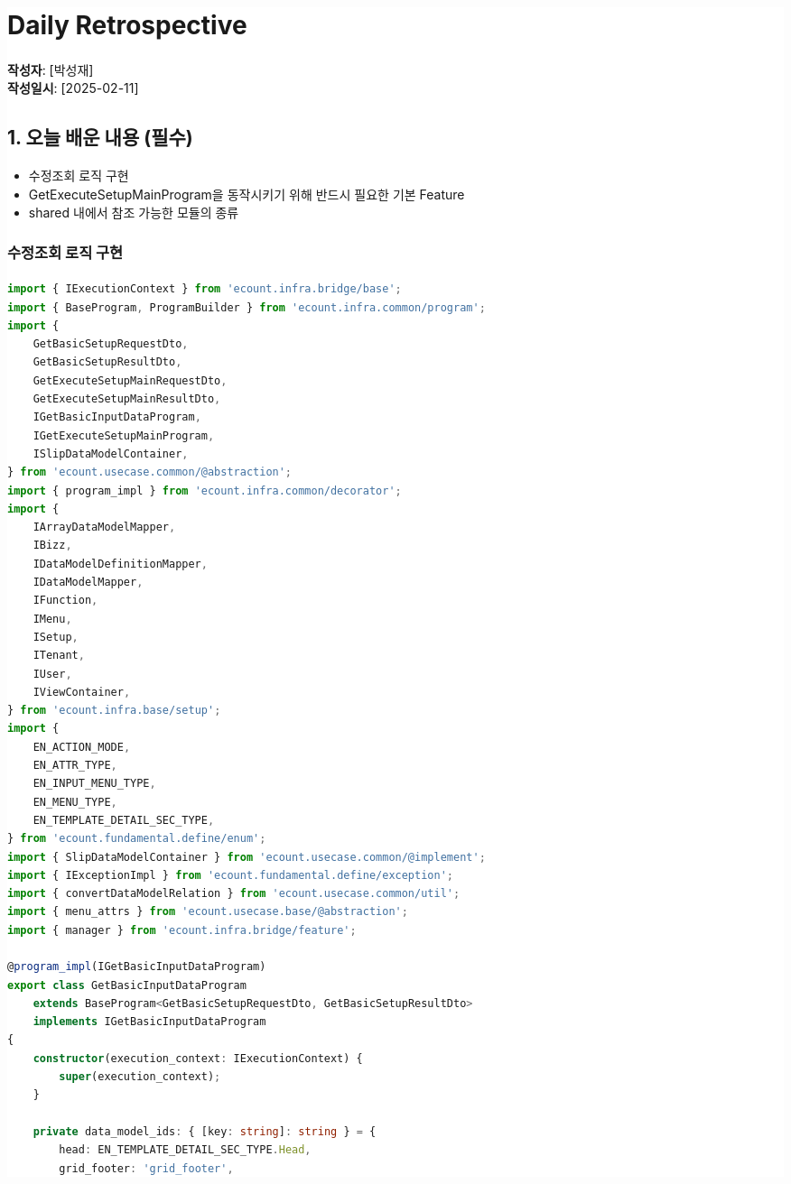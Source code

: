 # Daily Retrospective

**작성자**: [박성재]  
**작성일시**: [2025-02-11]

## 1. 오늘 배운 내용 (필수)

- 수정조회 로직 구현
- GetExecuteSetupMainProgram을 동작시키기 위해 반드시 필요한 기본 Feature
- shared 내에서 참조 가능한 모듈의 종류

### 수정조회 로직 구현

```typescript
import { IExecutionContext } from 'ecount.infra.bridge/base';
import { BaseProgram, ProgramBuilder } from 'ecount.infra.common/program';
import {
	GetBasicSetupRequestDto,
	GetBasicSetupResultDto,
	GetExecuteSetupMainRequestDto,
	GetExecuteSetupMainResultDto,
	IGetBasicInputDataProgram,
	IGetExecuteSetupMainProgram,
	ISlipDataModelContainer,
} from 'ecount.usecase.common/@abstraction';
import { program_impl } from 'ecount.infra.common/decorator';
import {
	IArrayDataModelMapper,
	IBizz,
	IDataModelDefinitionMapper,
	IDataModelMapper,
	IFunction,
	IMenu,
	ISetup,
	ITenant,
	IUser,
	IViewContainer,
} from 'ecount.infra.base/setup';
import {
	EN_ACTION_MODE,
	EN_ATTR_TYPE,
	EN_INPUT_MENU_TYPE,
	EN_MENU_TYPE,
	EN_TEMPLATE_DETAIL_SEC_TYPE,
} from 'ecount.fundamental.define/enum';
import { SlipDataModelContainer } from 'ecount.usecase.common/@implement';
import { IExceptionImpl } from 'ecount.fundamental.define/exception';
import { convertDataModelRelation } from 'ecount.usecase.common/util';
import { menu_attrs } from 'ecount.usecase.base/@abstraction';
import { manager } from 'ecount.infra.bridge/feature';

@program_impl(IGetBasicInputDataProgram)
export class GetBasicInputDataProgram
	extends BaseProgram<GetBasicSetupRequestDto, GetBasicSetupResultDto>
	implements IGetBasicInputDataProgram
{
	constructor(execution_context: IExecutionContext) {
		super(execution_context);
	}

	private data_model_ids: { [key: string]: string } = {
		head: EN_TEMPLATE_DETAIL_SEC_TYPE.Head,
		grid_footer: 'grid_footer',
```